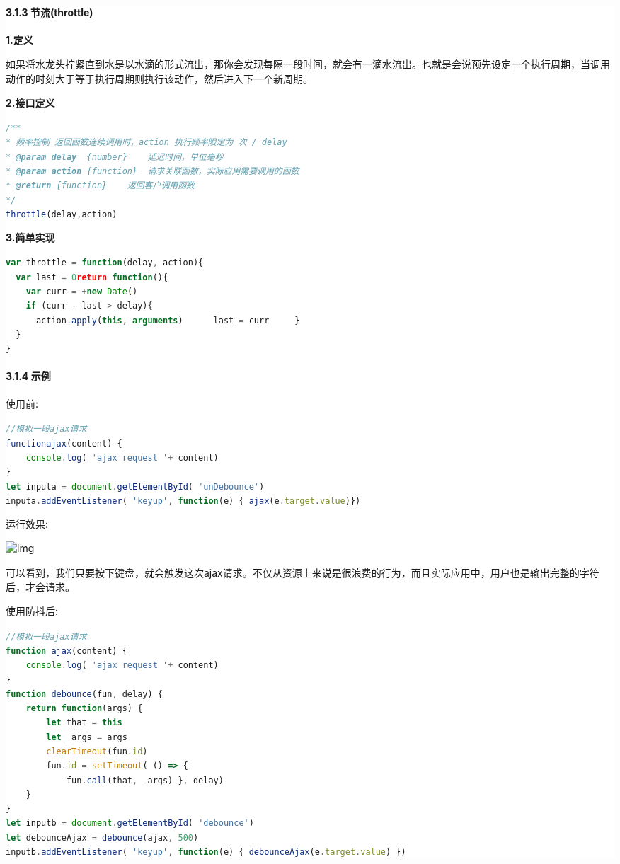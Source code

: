 #### **3.1.3 节流(throttle)**

**1.定义**

如果将水龙头拧紧直到水是以水滴的形式流出，那你会发现每隔一段时间，就会有一滴水流出。也就是会说预先设定一个执行周期，当调用动作的时刻大于等于执行周期则执行该动作，然后进入下一个新周期。

**2.接口定义**

```js
/**
* 频率控制 返回函数连续调用时，action 执行频率限定为 次 / delay
* @param delay  {number}    延迟时间，单位毫秒
* @param action {function}  请求关联函数，实际应用需要调用的函数
* @return {function}    返回客户调用函数
*/
throttle(delay,action)
```

**3.简单实现**

```js
var throttle = function(delay, action){
  var last = 0return function(){
    var curr = +new Date()
    if (curr - last > delay){
      action.apply(this, arguments)      last = curr     }
  }
}
```



#### **3.1.4 示例**

使用前:

```js
//模拟一段ajax请求
functionajax(content) { 
    console.log( 'ajax request '+ content)
} 
let inputa = document.getElementById( 'unDebounce')
inputa.addEventListener( 'keyup', function(e) { ajax(e.target.value)})
```

运行效果:

![img](https://gitee.com/letefly/NoteImages/raw/master/img/image-202201241416512091.gif)

可以看到，我们只要按下键盘，就会触发这次ajax请求。不仅从资源上来说是很浪费的行为，而且实际应用中，用户也是输出完整的字符后，才会请求。

使用防抖后:

```js
//模拟一段ajax请求
function ajax(content) { 
    console.log( 'ajax request '+ content)
} 
function debounce(fun, delay) { 
    return function(args) { 
        let that = this 
        let _args = args 
        clearTimeout(fun.id) 
        fun.id = setTimeout( () => {
            fun.call(that, _args) }, delay) 
    }
} 
let inputb = document.getElementById( 'debounce') 
let debounceAjax = debounce(ajax, 500)
inputb.addEventListener( 'keyup', function(e) { debounceAjax(e.target.value) }) 
```
